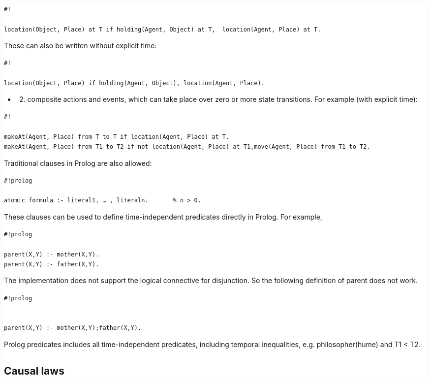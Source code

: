 ```
#!

location(Object, Place) at T if holding(Agent, Object) at T,  location(Agent, Place) at T. 
```

These can also be written without explicit time: 

```
#!

location(Object, Place) if holding(Agent, Object), location(Agent, Place).
```
 
* 2) composite actions and events, which can take place over zero or more state transitions. For example (with explicit time):


```
#!

makeAt(Agent, Place) from T to T if location(Agent, Place) at T.
makeAt(Agent, Place) from T1 to T2 if not location(Agent, Place) at T1,move(Agent, Place) from T1 to T2.
```

Traditional clauses in Prolog are also allowed: 


```
#!prolog

atomic formula :- literal1, … , literaln.     	% n > 0.
```

These clauses can be used to define time-independent predicates directly in Prolog.	For example, 

```
#!prolog

parent(X,Y) :- mother(X,Y).
parent(X,Y) :- father(X,Y).
```

The implementation does not support the logical connective for disjunction. So the following definition of parent does not work.

```
#!prolog


parent(X,Y) :- mother(X,Y);father(X,Y).

```
Prolog predicates includes all time-independent predicates, including temporal inequalities, e.g. philosopher(hume) and  T1 < T2.


## Causal laws
